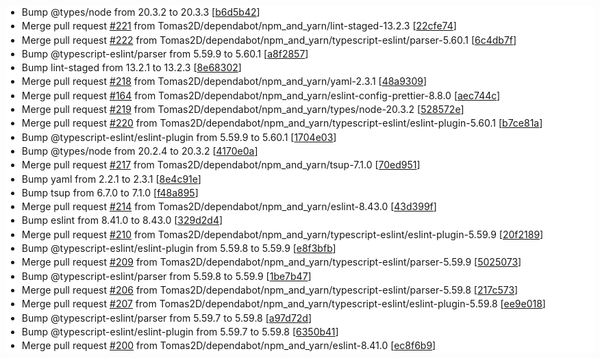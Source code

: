 -  Bump @types/node from 20.3.2 to 20.3.3 [[b6d5b42](https://github.com/Tomas2D/promise-based-task/commit/b6d5b423f9113fb5135eab161b80e6ca4c8404ac)]
-  Merge pull request [#221](https://github.com/Tomas2D/promise-based-task/issues/221) from Tomas2D/dependabot/npm_and_yarn/lint-staged-13.2.3 [[22cfe74](https://github.com/Tomas2D/promise-based-task/commit/22cfe74e08d5a21c12c18e4338014c5176d17f73)]
-  Merge pull request [#222](https://github.com/Tomas2D/promise-based-task/issues/222) from Tomas2D/dependabot/npm_and_yarn/typescript-eslint/parser-5.60.1 [[6c4db7f](https://github.com/Tomas2D/promise-based-task/commit/6c4db7f06e0cecccc71d26d5452627dc30f8f631)]
-  Bump @typescript-eslint/parser from 5.59.9 to 5.60.1 [[a8f2857](https://github.com/Tomas2D/promise-based-task/commit/a8f28572234e5fef16364a73dab22c2ecc5e0d9c)]
-  Bump lint-staged from 13.2.1 to 13.2.3 [[8e68302](https://github.com/Tomas2D/promise-based-task/commit/8e683026a2dd15753d7c94ea10a2368b7817b5e9)]
-  Merge pull request [#218](https://github.com/Tomas2D/promise-based-task/issues/218) from Tomas2D/dependabot/npm_and_yarn/yaml-2.3.1 [[48a9309](https://github.com/Tomas2D/promise-based-task/commit/48a930979546be790533c288b7cfec064aa5c4ca)]
-  Merge pull request [#164](https://github.com/Tomas2D/promise-based-task/issues/164) from Tomas2D/dependabot/npm_and_yarn/eslint-config-prettier-8.8.0 [[aec744c](https://github.com/Tomas2D/promise-based-task/commit/aec744c7489148213459ddbcce6b8e202436031a)]
-  Merge pull request [#219](https://github.com/Tomas2D/promise-based-task/issues/219) from Tomas2D/dependabot/npm_and_yarn/types/node-20.3.2 [[528572e](https://github.com/Tomas2D/promise-based-task/commit/528572e6914c779676f10a242b69b38b064eaa94)]
-  Merge pull request [#220](https://github.com/Tomas2D/promise-based-task/issues/220) from Tomas2D/dependabot/npm_and_yarn/typescript-eslint/eslint-plugin-5.60.1 [[b7ce81a](https://github.com/Tomas2D/promise-based-task/commit/b7ce81af580b2f219befd39057b06d1366c503fc)]
-  Bump @typescript-eslint/eslint-plugin from 5.59.9 to 5.60.1 [[1704e03](https://github.com/Tomas2D/promise-based-task/commit/1704e036e1fac61b497a6d37f97e4a61d2258fac)]
-  Bump @types/node from 20.2.4 to 20.3.2 [[4170e0a](https://github.com/Tomas2D/promise-based-task/commit/4170e0a2ca8284d541141136f085c46daaf6b0fc)]
-  Merge pull request [#217](https://github.com/Tomas2D/promise-based-task/issues/217) from Tomas2D/dependabot/npm_and_yarn/tsup-7.1.0 [[70ed951](https://github.com/Tomas2D/promise-based-task/commit/70ed9511d12f14d8b5115658d6749c7d59e44746)]
-  Bump yaml from 2.2.1 to 2.3.1 [[8e4c91e](https://github.com/Tomas2D/promise-based-task/commit/8e4c91eab527d7e29becf263de8f54b05f5b71d1)]
-  Bump tsup from 6.7.0 to 7.1.0 [[f48a895](https://github.com/Tomas2D/promise-based-task/commit/f48a89502b0caf966878fc8990d9a5e144dfb9d1)]
-  Merge pull request [#214](https://github.com/Tomas2D/promise-based-task/issues/214) from Tomas2D/dependabot/npm_and_yarn/eslint-8.43.0 [[43d399f](https://github.com/Tomas2D/promise-based-task/commit/43d399f64af48e0020641a6dbf9453d8e4202312)]
-  Bump eslint from 8.41.0 to 8.43.0 [[329d2d4](https://github.com/Tomas2D/promise-based-task/commit/329d2d472c4f095be2e4fb95e6f668cc33478eac)]
-  Merge pull request [#210](https://github.com/Tomas2D/promise-based-task/issues/210) from Tomas2D/dependabot/npm_and_yarn/typescript-eslint/eslint-plugin-5.59.9 [[20f2189](https://github.com/Tomas2D/promise-based-task/commit/20f2189d2e710e7bd52c17bed99e7701513baba8)]
-  Bump @typescript-eslint/eslint-plugin from 5.59.8 to 5.59.9 [[e8f3bfb](https://github.com/Tomas2D/promise-based-task/commit/e8f3bfb0672e58685697e2912fe07a3790fcae0d)]
-  Merge pull request [#209](https://github.com/Tomas2D/promise-based-task/issues/209) from Tomas2D/dependabot/npm_and_yarn/typescript-eslint/parser-5.59.9 [[5025073](https://github.com/Tomas2D/promise-based-task/commit/502507302620fe2ad10011645b13b31f40cc7a00)]
-  Bump @typescript-eslint/parser from 5.59.8 to 5.59.9 [[1be7b47](https://github.com/Tomas2D/promise-based-task/commit/1be7b47c218876af416e44cb7ad67b18a8af56af)]
-  Merge pull request [#206](https://github.com/Tomas2D/promise-based-task/issues/206) from Tomas2D/dependabot/npm_and_yarn/typescript-eslint/parser-5.59.8 [[217c573](https://github.com/Tomas2D/promise-based-task/commit/217c5732dc03fbae5553dfd4b563725ad7b9cbc9)]
-  Merge pull request [#207](https://github.com/Tomas2D/promise-based-task/issues/207) from Tomas2D/dependabot/npm_and_yarn/typescript-eslint/eslint-plugin-5.59.8 [[ee9e018](https://github.com/Tomas2D/promise-based-task/commit/ee9e018d60272d89f8a40d112c93d780cd7b56b5)]
-  Bump @typescript-eslint/parser from 5.59.7 to 5.59.8 [[a97d72d](https://github.com/Tomas2D/promise-based-task/commit/a97d72d6708d5c9228fd19501f05f2c4e9d75e69)]
-  Bump @typescript-eslint/eslint-plugin from 5.59.7 to 5.59.8 [[6350b41](https://github.com/Tomas2D/promise-based-task/commit/6350b41e616bda3f106b61c65d8c4a1152575a85)]
-  Merge pull request [#200](https://github.com/Tomas2D/promise-based-task/issues/200) from Tomas2D/dependabot/npm_and_yarn/eslint-8.41.0 [[ec8f6b9](https://github.com/Tomas2D/promise-based-task/commit/ec8f6b9ac75e9e1ff718e1d609ad9d8f5e8f1788)]